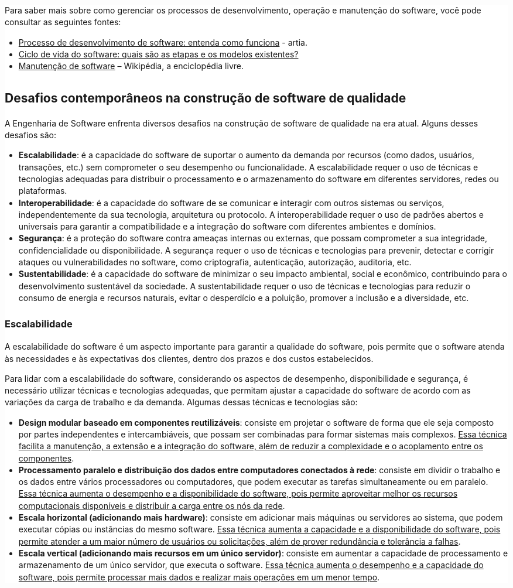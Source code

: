 Para saber mais sobre como gerenciar os processos de desenvolvimento, operação e manutenção do software, você pode consultar as seguintes fontes:

- [Processo de desenvolvimento de software: entenda como funciona](https://artia.com/blog/processo-de-desenvolvimento-de-software/) - artia.
- [Ciclo de vida do software: quais são as etapas e os modelos existentes?](https://blog.cronapp.io/ciclo-de-vida-do-software/)
- [Manutenção de software](https://pt.wikipedia.org/wiki/Manuten%C3%A7%C3%A3o_de_software) – Wikipédia, a enciclopédia livre.

## Desafios contemporâneos na construção de software de qualidade

A Engenharia de Software enfrenta diversos desafios na construção de software de qualidade na era atual. Alguns desses desafios são:

- **Escalabilidade**: é a capacidade do software de suportar o aumento da demanda por recursos (como dados, usuários, transações, etc.) sem comprometer o seu desempenho ou funcionalidade. A escalabilidade requer o uso de técnicas e tecnologias adequadas para distribuir o processamento e o armazenamento do software em diferentes servidores, redes ou plataformas.
- **Interoperabilidade**: é a capacidade do software de se comunicar e interagir com outros sistemas ou serviços, independentemente da sua tecnologia, arquitetura ou protocolo. A interoperabilidade requer o uso de padrões abertos e universais para garantir a compatibilidade e a integração do software com diferentes ambientes e domínios.
- **Segurança**: é a proteção do software contra ameaças internas ou externas, que possam comprometer a sua integridade, confidencialidade ou disponibilidade. A segurança requer o uso de técnicas e tecnologias para prevenir, detectar e corrigir ataques ou vulnerabilidades no software, como criptografia, autenticação, autorização, auditoria, etc.
- **Sustentabilidade**: é a capacidade do software de minimizar o seu impacto ambiental, social e econômico, contribuindo para o desenvolvimento sustentável da sociedade. A sustentabilidade requer o uso de técnicas e tecnologias para reduzir o consumo de energia e recursos naturais, evitar o desperdício e a poluição, promover a inclusão e a diversidade, etc.

### Escalabilidade

A escalabilidade do software é um aspecto importante para garantir a qualidade do software, pois permite que o software atenda às necessidades e às expectativas dos clientes, dentro dos prazos e dos custos estabelecidos.

Para lidar com a escalabilidade do software, considerando os aspectos de desempenho, disponibilidade e segurança, é necessário utilizar técnicas e tecnologias adequadas, que permitam ajustar a capacidade do software de acordo com as variações da carga de trabalho e da demanda. Algumas dessas técnicas e tecnologias são:

- **Design modular baseado em componentes reutilizáveis**: consiste em projetar o software de forma que ele seja composto por partes independentes e intercambiáveis, que possam ser combinadas para formar sistemas mais complexos. [Essa técnica facilita a manutenção, a extensão e a integração do software, além de reduzir a complexidade e o acoplamento entre os componentes](https://uds.com.br/blog/o-que-e-escalabilidade-de-software/).
- **Processamento paralelo e distribuição dos dados entre computadores conectados à rede**: consiste em dividir o trabalho e os dados entre vários processadores ou computadores, que podem executar as tarefas simultaneamente ou em paralelo. [Essa técnica aumenta o desempenho e a disponibilidade do software, pois permite aproveitar melhor os recursos computacionais disponíveis e distribuir a carga entre os nós da rede](https://www.lucidchart.com/blog/pt/o-que-e-escalabilidade-de-software-e-servicos).
- **Escala horizontal (adicionando mais hardware)**: consiste em adicionar mais máquinas ou servidores ao sistema, que podem executar cópias ou instâncias do mesmo software. [Essa técnica aumenta a capacidade e a disponibilidade do software, pois permite atender a um maior número de usuários ou solicitações, além de prover redundância e tolerância a falhas](https://scalait.com/tendencias/escalabilidade-de-software/).
- **Escala vertical (adicionando mais recursos em um único servidor)**: consiste em aumentar a capacidade de processamento e armazenamento de um único servidor, que executa o software. [Essa técnica aumenta o desempenho e a capacidade do software, pois permite processar mais dados e realizar mais operações em um menor tempo](https://www.bing.com/search?q=Bing+AI&showconv=1#).